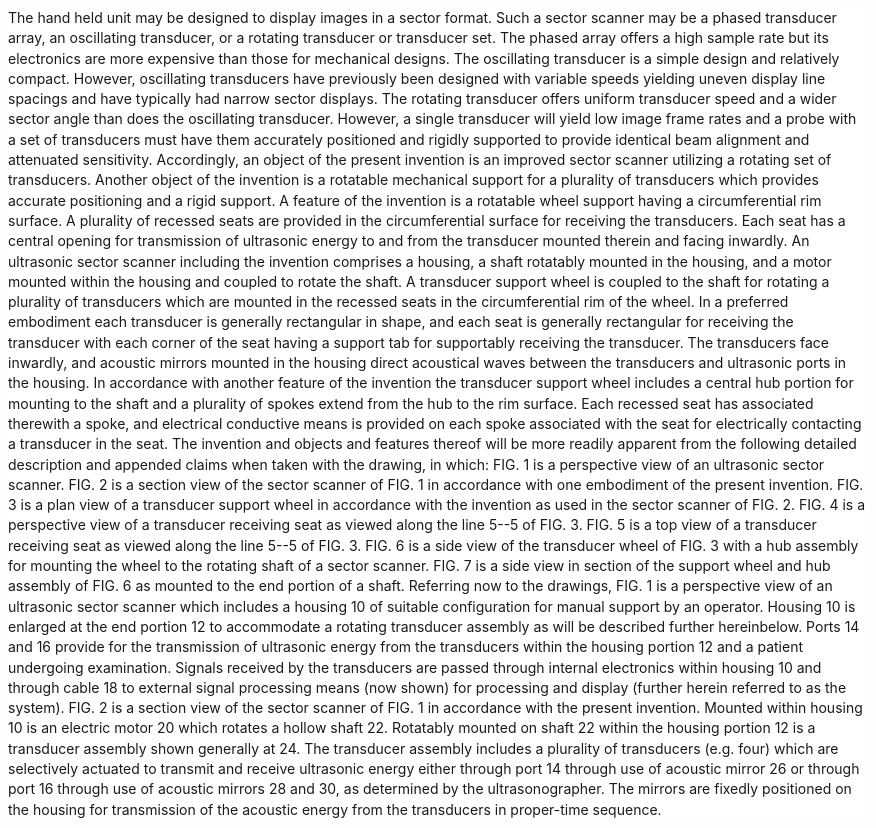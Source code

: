 The hand held unit may be designed to display images in a sector format. Such a sector scanner may be a phased transducer array, an oscillating transducer, or a rotating transducer or transducer set. The phased array offers a high sample rate but its electronics are more expensive than those for mechanical designs. The oscillating transducer is a simple design and relatively compact. However, oscillating transducers have previously been designed with variable speeds yielding uneven display line spacings and have typically had narrow sector displays. The rotating transducer offers uniform transducer speed and a wider sector angle than does the oscillating transducer. However, a single transducer will yield low image frame rates and a probe with a set of transducers must have them accurately positioned and rigidly supported to provide identical beam alignment and attenuated sensitivity.
Accordingly, an object of the present invention is an improved sector scanner utilizing a rotating set of transducers.
Another object of the invention is a rotatable mechanical support for a plurality of transducers which provides accurate positioning and a rigid support.
A feature of the invention is a rotatable wheel support having a circumferential rim surface. A plurality of recessed seats are provided in the circumferential surface for receiving the transducers. Each seat has a central opening for transmission of ultrasonic energy to and from the transducer mounted therein and facing inwardly.
An ultrasonic sector scanner including the invention comprises a housing, a shaft rotatably mounted in the housing, and a motor mounted within the housing and coupled to rotate the shaft. A transducer support wheel is coupled to the shaft for rotating a plurality of transducers which are mounted in the recessed seats in the circumferential rim of the wheel.
In a preferred embodiment each transducer is generally rectangular in shape, and each seat is generally rectangular for receiving the transducer with each corner of the seat having a support tab for supportably receiving the transducer. The transducers face inwardly, and acoustic mirrors mounted in the housing direct acoustical waves between the transducers and ultrasonic ports in the housing.
In accordance with another feature of the invention the transducer support wheel includes a central hub portion for mounting to the shaft and a plurality of spokes extend from the hub to the rim surface. Each recessed seat has associated therewith a spoke, and electrical conductive means is provided on each spoke associated with the seat for electrically contacting a transducer in the seat.
The invention and objects and features thereof will be more readily apparent from the following detailed description and appended claims when taken with the drawing, in which:
FIG. 1 is a perspective view of an ultrasonic sector scanner.
FIG. 2 is a section view of the sector scanner of FIG. 1 in accordance with one embodiment of the present invention.
FIG. 3 is a plan view of a transducer support wheel in accordance with the invention as used in the sector scanner of FIG. 2.
FIG. 4 is a perspective view of a transducer receiving seat as viewed along the line 5--5 of FIG. 3.
FIG. 5 is a top view of a transducer receiving seat as viewed along the line 5--5 of FIG. 3.
FIG. 6 is a side view of the transducer wheel of FIG. 3 with a hub assembly for mounting the wheel to the rotating shaft of a sector scanner.
FIG. 7 is a side view in section of the support wheel and hub assembly of FIG. 6 as mounted to the end portion of a shaft.
Referring now to the drawings, FIG. 1 is a perspective view of an ultrasonic sector scanner which includes a housing 10 of suitable configuration for manual support by an operator. Housing 10 is enlarged at the end portion 12 to accommodate a rotating transducer assembly as will be described further hereinbelow. Ports 14 and 16 provide for the transmission of ultrasonic energy from the transducers within the housing portion 12 and a patient undergoing examination. Signals received by the transducers are passed through internal electronics within housing 10 and through cable 18 to external signal processing means (now shown) for processing and display (further herein referred to as the system).
FIG. 2 is a section view of the sector scanner of FIG. 1 in accordance with the present invention. Mounted within housing 10 is an electric motor 20 which rotates a hollow shaft 22. Rotatably mounted on shaft 22 within the housing portion 12 is a transducer assembly shown generally at 24. The transducer assembly includes a plurality of transducers (e.g. four) which are selectively actuated to transmit and receive ultrasonic energy either through port 14 through use of acoustic mirror 26 or through port 16 through use of acoustic mirrors 28 and 30, as determined by the ultrasonographer. The mirrors are fixedly positioned on the housing for transmission of the acoustic energy from the transducers in proper-time sequence.